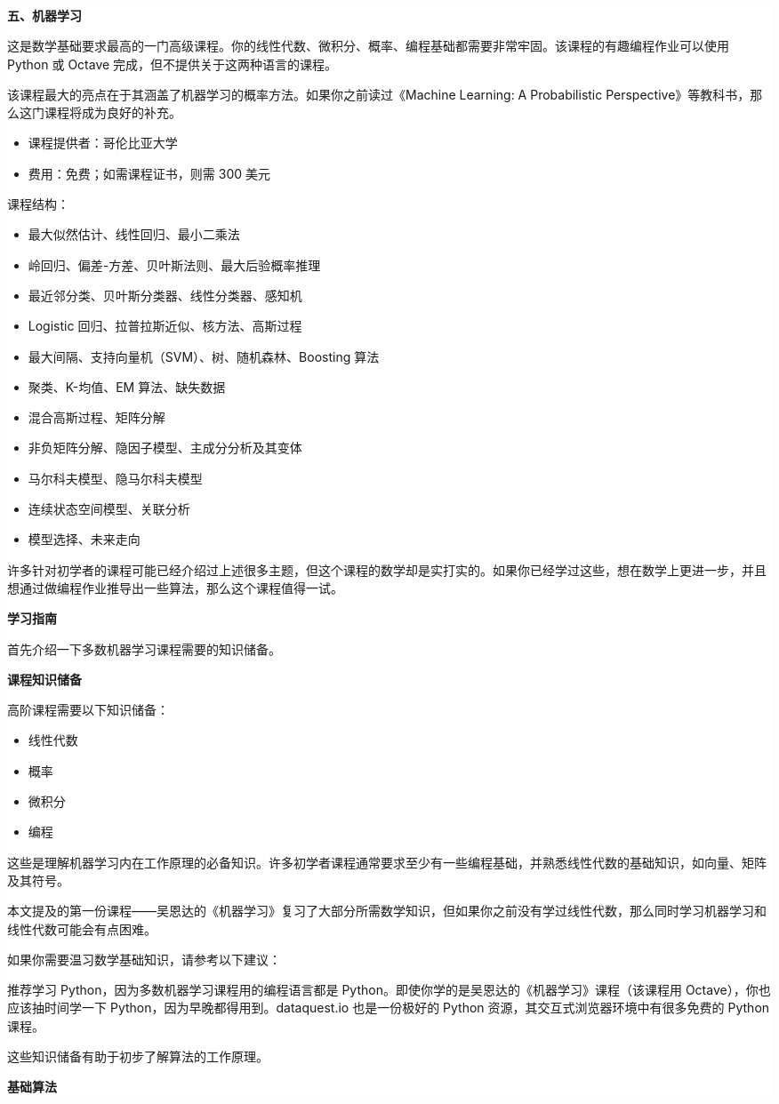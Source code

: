 **五、机器学习**

这是数学基础要求最高的一门高级课程。你的线性代数、微积分、概率、编程基础都需要非常牢固。该课程的有趣编程作业可以使用 Python 或 Octave 完成，但不提供关于这两种语言的课程。

该课程最大的亮点在于其涵盖了机器学习的概率方法。如果你之前读过《Machine Learning: A Probabilistic Perspective》等教科书，那么这门课程将成为良好的补充。

*   课程提供者：哥伦比亚大学

*   费用：免费；如需课程证书，则需 300 美元

课程结构：

*   最大似然估计、线性回归、最小二乘法

*   岭回归、偏差-方差、贝叶斯法则、最大后验概率推理

*   最近邻分类、贝叶斯分类器、线性分类器、感知机

*   Logistic 回归、拉普拉斯近似、核方法、高斯过程

*   最大间隔、支持向量机（SVM）、树、随机森林、Boosting 算法

*   聚类、K-均值、EM 算法、缺失数据

*   混合高斯过程、矩阵分解

*   非负矩阵分解、隐因子模型、主成分分析及其变体

*   马尔科夫模型、隐马尔科夫模型

*   连续状态空间模型、关联分析

*   模型选择、未来走向

许多针对初学者的课程可能已经介绍过上述很多主题，但这个课程的数学却是实打实的。如果你已经学过这些，想在数学上更进一步，并且想通过做编程作业推导出一些算法，那么这个课程值得一试。

**学习指南**

首先介绍一下多数机器学习课程需要的知识储备。

**课程知识储备**

高阶课程需要以下知识储备：

*   线性代数

*   概率

*   微积分

*   编程

这些是理解机器学习内在工作原理的必备知识。许多初学者课程通常要求至少有一些编程基础，并熟悉线性代数的基础知识，如向量、矩阵及其符号。

本文提及的第一份课程——吴恩达的《机器学习》复习了大部分所需数学知识，但如果你之前没有学过线性代数，那么同时学习机器学习和线性代数可能会有点困难。

如果你需要温习数学基础知识，请参考以下建议：

推荐学习 Python，因为多数机器学习课程用的编程语言都是 Python。即使你学的是吴恩达的《机器学习》课程（该课程用 Octave），你也应该抽时间学一下 Python，因为早晚都得用到。dataquest.io 也是一份极好的 Python 资源，其交互式浏览器环境中有很多免费的 Python 课程。

这些知识储备有助于初步了解算法的工作原理。

**基础算法**
